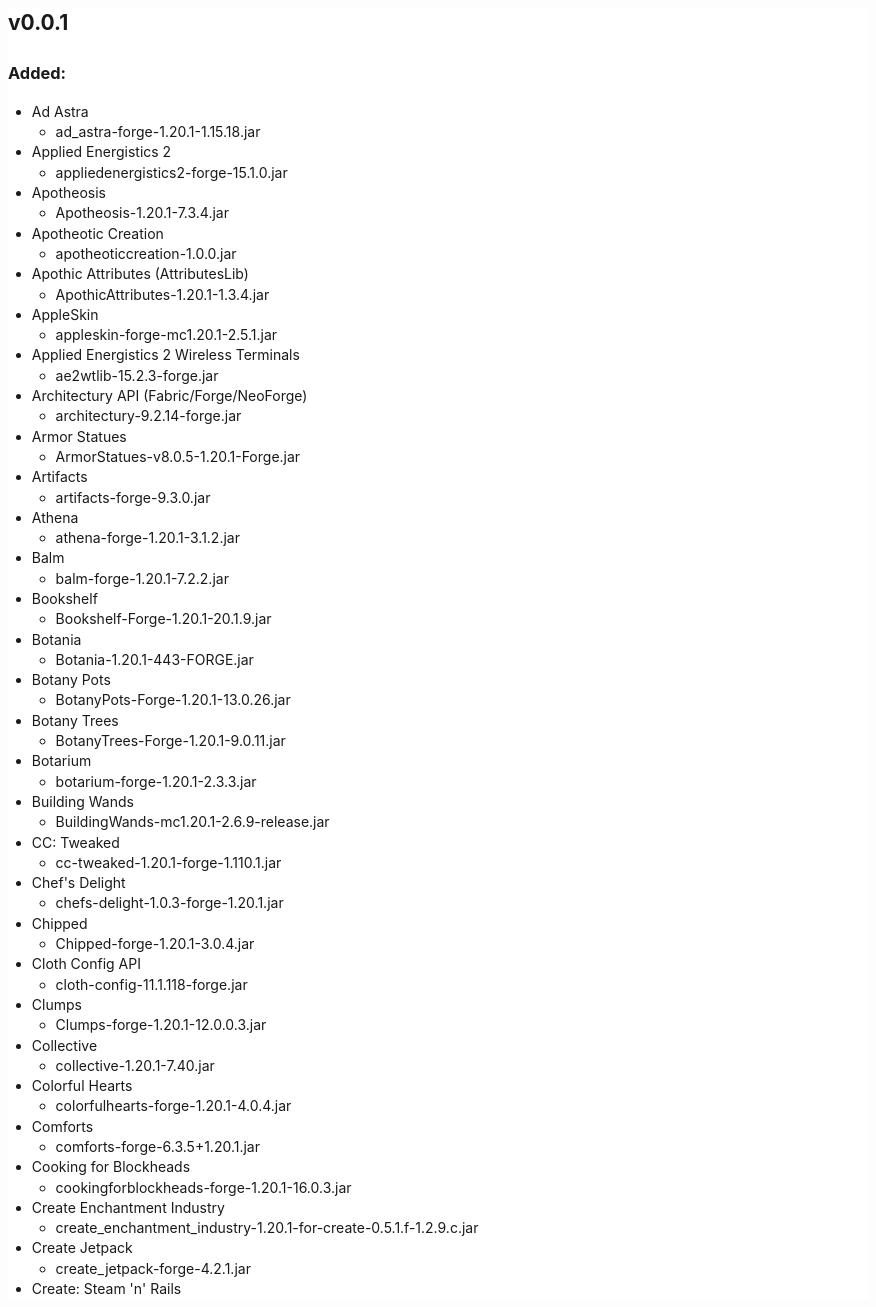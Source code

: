 
## v0.0.1

### Added:
- Ad Astra
  - ad_astra-forge-1.20.1-1.15.18.jar
- Applied Energistics 2
  - appliedenergistics2-forge-15.1.0.jar
- Apotheosis
  - Apotheosis-1.20.1-7.3.4.jar
- Apotheotic Creation
  - apotheoticcreation-1.0.0.jar
- Apothic Attributes (AttributesLib)
  - ApothicAttributes-1.20.1-1.3.4.jar
- AppleSkin
  - appleskin-forge-mc1.20.1-2.5.1.jar
- Applied Energistics 2 Wireless Terminals
  - ae2wtlib-15.2.3-forge.jar
- Architectury API (Fabric/Forge/NeoForge)
  - architectury-9.2.14-forge.jar
- Armor Statues
  - ArmorStatues-v8.0.5-1.20.1-Forge.jar
- Artifacts
  - artifacts-forge-9.3.0.jar
- Athena
  - athena-forge-1.20.1-3.1.2.jar
- Balm
  - balm-forge-1.20.1-7.2.2.jar
- Bookshelf
  - Bookshelf-Forge-1.20.1-20.1.9.jar
- Botania
  - Botania-1.20.1-443-FORGE.jar
- Botany Pots
  - BotanyPots-Forge-1.20.1-13.0.26.jar
- Botany Trees
  - BotanyTrees-Forge-1.20.1-9.0.11.jar
- Botarium
  - botarium-forge-1.20.1-2.3.3.jar
- Building Wands
  - BuildingWands-mc1.20.1-2.6.9-release.jar
- CC: Tweaked
  - cc-tweaked-1.20.1-forge-1.110.1.jar
- Chef's Delight
  - chefs-delight-1.0.3-forge-1.20.1.jar
- Chipped
  - Chipped-forge-1.20.1-3.0.4.jar
- Cloth Config API
  - cloth-config-11.1.118-forge.jar
- Clumps
  - Clumps-forge-1.20.1-12.0.0.3.jar
- Collective
  - collective-1.20.1-7.40.jar
- Colorful Hearts
  - colorfulhearts-forge-1.20.1-4.0.4.jar
- Comforts
  - comforts-forge-6.3.5+1.20.1.jar
- Cooking for Blockheads
  - cookingforblockheads-forge-1.20.1-16.0.3.jar
- Create Enchantment Industry
  - create_enchantment_industry-1.20.1-for-create-0.5.1.f-1.2.9.c.jar
- Create Jetpack
  - create_jetpack-forge-4.2.1.jar
- Create: Steam 'n' Rails